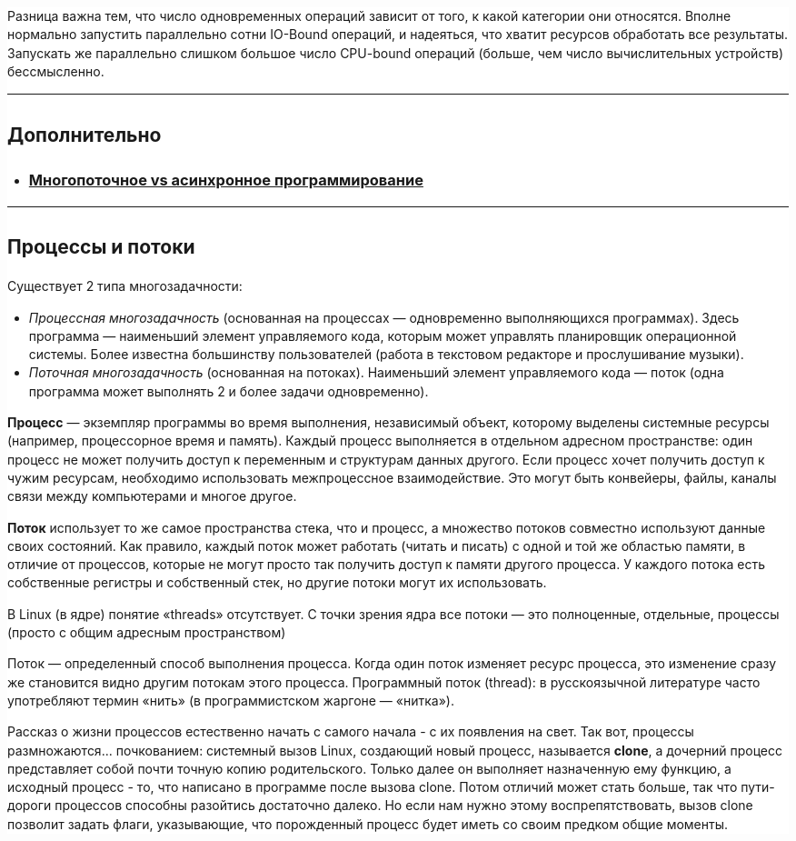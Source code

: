 Разница важна тем, что число одновременных операций зависит от того, к какой категории они относятся. Вполне нормально запустить параллельно сотни IO-Bound операций, и надеяться, что хватит ресурсов обработать все результаты. Запускать же параллельно слишком большое число CPU-bound операций (больше, чем число вычислительных устройств) бессмысленно.

---

## Дополнительно

- ### [Многопоточное vs асинхронное программирование](https://ru.stackoverflow.com/questions/445768/%D0%9C%D0%BD%D0%BE%D0%B3%D0%BE%D0%BF%D0%BE%D1%82%D0%BE%D1%87%D0%BD%D0%BE%D0%B5-vs-%D0%B0%D1%81%D0%B8%D0%BD%D1%85%D1%80%D0%BE%D0%BD%D0%BD%D0%BE%D0%B5-%D0%BF%D1%80%D0%BE%D0%B3%D1%80%D0%B0%D0%BC%D0%BC%D0%B8%D1%80%D0%BE%D0%B2%D0%B0%D0%BD%D0%B8%D0%B5)


---

## Процессы и потоки

Существует 2 типа многозадачности:

- _Процессная многозадачность_ (основанная на процессах — одновременно выполняющихся программах). Здесь программа — наименьший элемент управляемого кода, которым может управлять планировщик операционной системы. Более известна большинству пользователей (работа в текстовом редакторе и прослушивание музыки).
- _Поточная многозадачность_ (основанная на потоках). Наименьший элемент управляемого кода — поток (одна программа может выполнять 2 и более задачи одновременно).

**Процесс** — экземпляр программы во время выполнения, независимый объект, которому выделены системные ресурсы (например, процессорное время и память). Каждый процесс выполняется в отдельном адресном пространстве: один процесс не может получить доступ к переменным и структурам данных другого. Если процесс хочет получить доступ к чужим ресурсам, необходимо использовать межпроцессное взаимодействие. Это могут быть конвейеры, файлы, каналы связи между компьютерами и многое другое.

**Поток** использует то же самое пространства стека, что и процесс, а множество потоков совместно используют данные своих состояний. Как правило, каждый поток может работать (читать и писать) с одной и той же областью памяти, в отличие от процессов, которые не могут просто так получить доступ к памяти другого процесса. У каждого потока есть собственные регистры и собственный стек, но другие потоки могут их использовать.

В Linux (в ядре) понятие «threads» отсутствует. С точки зрения ядра все потоки — это полноценные, отдельные, процессы (просто с общим адресным пространством)

Поток — определенный способ выполнения процесса. Когда один поток изменяет ресурс процесса, это изменение сразу же становится видно другим потокам этого процесса. Программный поток (thread): в русскоязычной литературе часто употребляют термин «нить» (в программистском жаргоне — «нитка»).

Рассказ о жизни процессов естественно начать с самого начала - с их появления на свет. Так вот, процессы размножаются... почкованием: системный вызов Linux, создающий новый процесс, называется **clone**, а дочерний процесс представляет собой почти точную копию родительского. Только далее он выполняет назначенную ему функцию, а исходный процесс - то, что написано в программе после вызова clone. Потом отличий может стать больше, так что пути-дороги процессов способны разойтись достаточно далеко. Но если нам нужно этому воспрепятствовать, вызов clone позволит задать флаги, указывающие, что порожденный процесс будет иметь со своим предком общие моменты.
